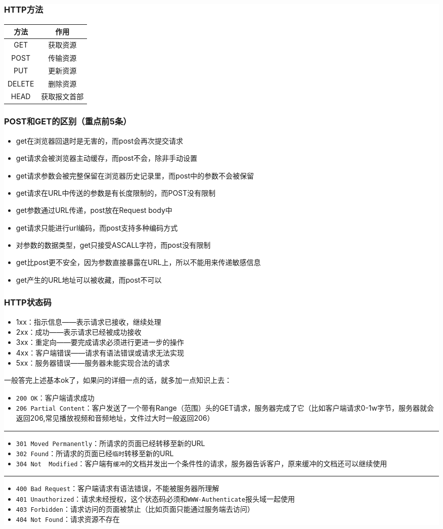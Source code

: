 
### HTTP方法

| 方法 | 作用     |
|:--------:| :-------------:|
| GET | 获取资源 |
| POST| 传输资源|
| PUT| 更新资源|
|     DELETE |  删除资源        |
|    HEAD        |         获取报文首部      |

### POST和GET的区别（重点前5条）
- get在浏览器回退时是无害的，而post会再次提交请求

- get请求会被浏览器主动缓存，而post不会，除非手动设置

- get请求参数会被完整保留在浏览器历史记录里，而post中的参数不会被保留

- get请求在URL中传送的参数是有长度限制的，而POST没有限制

- get参数通过URL传递，post放在Request body中

- get请求只能进行url编码，而post支持多种编码方式

- 对参数的数据类型，get只接受ASCALL字符，而post没有限制

- get比post更不安全，因为参数直接暴露在URL上，所以不能用来传递敏感信息

- get产生的URL地址可以被收藏，而post不可以

### HTTP状态码
- 1xx：指示信息——表示请求已接收，继续处理
- 2xx：成功——表示请求已经被成功接收
- 3xx：重定向——要完成请求必须进行更进一步的操作
- 4xx：客户端错误——请求有语法错误或请求无法实现
- 5xx：服务器错误——服务器未能实现合法的请求

一般答完上述基本ok了，如果问的详细一点的话，就多加一点知识上去：

- `200 OK`：客户端请求成功
- `206 Partial Content`：客户发送了一个带有Range（范围）头的GET请求，服务器完成了它（比如客户端请求0-1w字节，服务器就会返回206,常见播放视频和音频地址，文件过大时一般返回206）

<hr/>

- `301 Moved Permanently`：所请求的页面已经转移至新的URL
- `302 Found`：所请求的页面已经`临时`转移至新的URL
- `304 Not  Modified`：客户端有`缓冲`的文档并发出一个条件性的请求，服务器告诉客户，原来缓冲的文档还可以继续使用

<hr/>

- `400 Bad Request`：客户端请求有语法错误，不能被服务器所理解
- `401 Unauthorized`：请求未经授权，这个状态码必须和`WWW-Authenticate`报头域一起使用
- `403 Forbidden`：请求访问的页面被禁止（比如页面只能通过服务端去访问）
- `404 Not Found`：请求资源不存在
